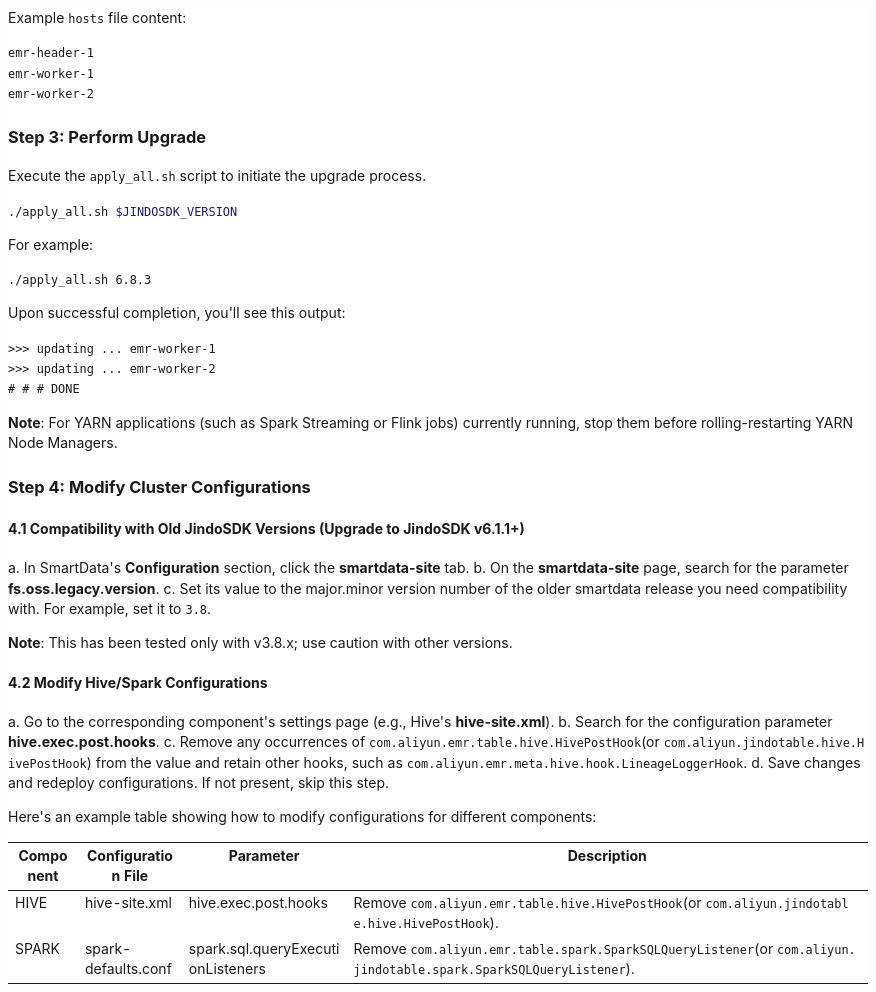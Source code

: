 Example `hosts` file content:

```bash
emr-header-1
emr-worker-1
emr-worker-2
```

### Step 3: Perform Upgrade

Execute the `apply_all.sh` script to initiate the upgrade process.

```bash
./apply_all.sh $JINDOSDK_VERSION
```

For example:

```bash
./apply_all.sh 6.8.3
```

Upon successful completion, you'll see this output:

```
>>> updating ... emr-worker-1
>>> updating ... emr-worker-2
# # # DONE
```

**Note**: For YARN applications (such as Spark Streaming or Flink jobs) currently running, stop them before rolling-restarting YARN Node Managers.

### Step 4: Modify Cluster Configurations

#### 4.1 Compatibility with Old JindoSDK Versions (Upgrade to JindoSDK v6.1.1+)

a. In SmartData's **Configuration** section, click the **smartdata-site** tab.
b. On the **smartdata-site** page, search for the parameter **fs.oss.legacy.version**.
c. Set its value to the major.minor version number of the older smartdata release you need compatibility with. For example, set it to `3.8`.

**Note**: This has been tested only with v3.8.x; use caution with other versions.

#### 4.2 Modify Hive/Spark Configurations

a. Go to the corresponding component's settings page (e.g., Hive's **hive-site.xml**).
b. Search for the configuration parameter **hive.exec.post.hooks**.
c. Remove any occurrences of `com.aliyun.emr.table.hive.HivePostHook`(or `com.aliyun.jindotable.hive.HivePostHook`) from the value and retain other hooks, such as `com.aliyun.emr.meta.hive.hook.LineageLoggerHook`.
d. Save changes and redeploy configurations. If not present, skip this step.

Here's an example table showing how to modify configurations for different components:

| Component | Configuration File | Parameter                         | Description                                                                                           |
|-----------|-------------------|----------------------------------|------------------------------------------------------------------------------------------------------|
| HIVE      | hive-site.xml     | hive.exec.post.hooks               | Remove `com.aliyun.emr.table.hive.HivePostHook`(or `com.aliyun.jindotable.hive.HivePostHook`).     |
| SPARK     | spark-defaults.conf | spark.sql.queryExecutionListeners | Remove `com.aliyun.emr.table.spark.SparkSQLQueryListener`(or `com.aliyun.jindotable.spark.SparkSQLQueryListener`). |
